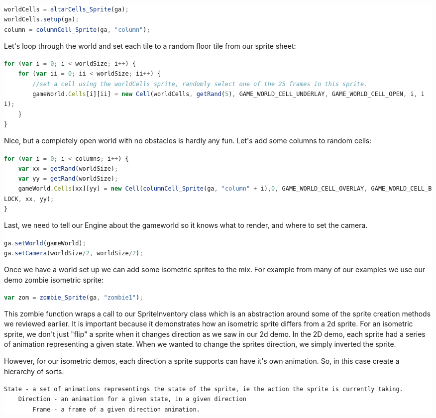 ```js
worldCells = altarCells_Sprite(ga);
worldCells.setup(ga);
column = columnCell_Sprite(ga, "column");
```

Let's loop through the world and set each tile to a random floor tile from our sprite sheet:

```js
for (var i = 0; i < worldSize; i++) {
    for (var ii = 0; ii < worldSize; ii++) {
        //set a cell using the worldCells sprite, randomly select one of the 25 frames in this sprite.
        gameWorld.Cells[i][ii] = new Cell(worldCells, getRand(5), GAME_WORLD_CELL_UNDERLAY, GAME_WORLD_CELL_OPEN, i, ii); 
    }
}

```

Nice, but a completely open world with no obstacles is hardly any fun. Let's add some columns to random cells:

```js
for (var i = 0; i < columns; i++) {
	var xx = getRand(worldSize);
	var yy = getRand(worldSize);
    gameWorld.Cells[xx][yy] = new Cell(columnCell_Sprite(ga, "column" + i),0, GAME_WORLD_CELL_OVERLAY, GAME_WORLD_CELL_BLOCK, xx, yy);
}
```

Last, we need to tell our Engine about the gameworld so it knows what to render, and where to set the camera.

```js
ga.setWorld(gameWorld);
ga.setCamera(worldSize/2, worldSize/2);
```

Once we have a world set up we can add some isometric sprites to the mix. For example from many of our examples we use our demo zombie isometric sprite:

```js
var zom = zombie_Sprite(ga, "zombie1");
```

This zombie function wraps a call to our SpriteInventory class which is an abstraction around some of the sprite creation methods we reviewed earlier. It is important because it demonstrates how an isometric sprite differs from a 2d sprite. For an isometric sprite, we don't just "flip" a sprite when it changes direction as we saw in our 2d demo. In the 2D demo, each sprite had a series of animation representing a given state. When we wanted to change the sprites direction, we simply inverted the sprite.

However, for our isometric demos, each direction a sprite supports can have it's own animation. So, in this case create a hierarchy of sorts:

	State - a set of animations representings the state of the sprite, ie the action the sprite is currently taking.
		Direction - an animation for a given state, in a given direction
			Frame - a frame of a given direction animation.
			